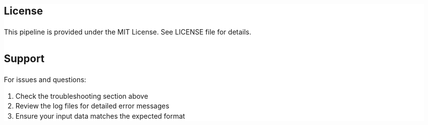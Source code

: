 ## License

This pipeline is provided under the MIT License. See LICENSE file for details.

## Support

For issues and questions:
1. Check the troubleshooting section above
2. Review the log files for detailed error messages
3. Ensure your input data matches the expected format
